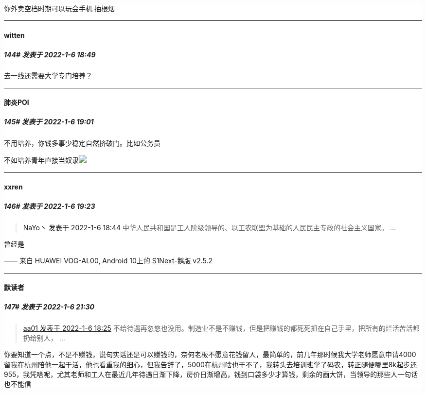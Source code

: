 你外卖空档时期可以玩会手机 抽根烟

*****

####  witten  
##### 144#       发表于 2022-1-6 18:49

去一线还需要大学专门培养？

*****

####  肺炎POI  
##### 145#       发表于 2022-1-6 19:01

不用培养，你钱多事少稳定自然挤破门。比如公务员

不如培养青年直接当奴隶<img src="https://static.saraba1st.com/image/smiley/face2017/049.png" referrerpolicy="no-referrer">



*****

####  xxren  
##### 146#       发表于 2022-1-6 19:23

<blockquote><a href="httphttps://bbs.saraba1st.com/2b/forum.php?mod=redirect&amp;goto=findpost&amp;pid=54190137&amp;ptid=2045976" target="_blank">NaYo丶 发表于 2022-1-6 18:44</a>
中华人民共和国是工人阶级领导的、以工农联盟为基础的人民民主专政的社会主义国家。 ...</blockquote>
曾经是

—— 来自 HUAWEI VOG-AL00, Android 10上的 [S1Next-鹅版](https://github.com/ykrank/S1-Next/releases) v2.5.2



*****

####  默读者  
##### 147#       发表于 2022-1-6 21:30

<blockquote><a href="httphttps://bbs.saraba1st.com/2b/forum.php?mod=redirect&amp;goto=findpost&amp;pid=54189912&amp;ptid=2045976" target="_blank">aa01 发表于 2022-1-6 18:25</a>
不给待遇再忽悠也没用。制造业不是不赚钱，但是把赚钱的都死死抓在自己手里，把所有的烂活苦活都扔给别人， ...</blockquote>
你要知道一个点，不是不赚钱，说句实话还是可以赚钱的，奈何老板不愿意花钱留人，最简单的，前几年那时候我大学老师愿意申请4000留我在杭州陪他一起干活，他也看重我的细心，但我告辞了，5000在杭州啥也干不了，我转头去培训班学了码农，转正随便哪里8k起步还955，我凭啥呢，尤其老师和工人在最近几年待遇日渐下降，房价日渐增高，钱到口袋多少才算钱，剩余的画大饼，当领导的那些人一句话也不能信

